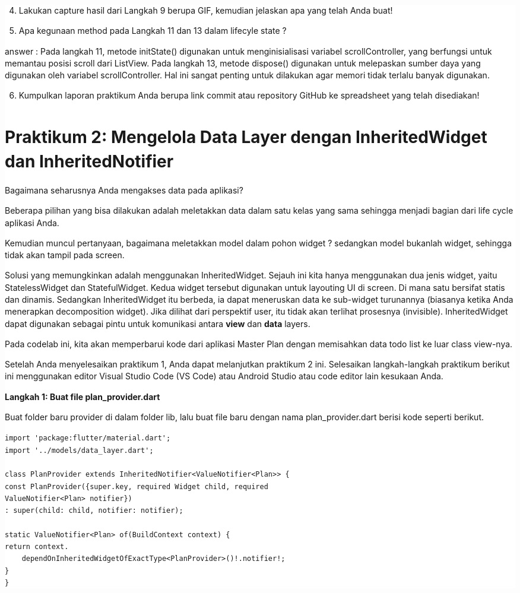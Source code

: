 4. Lakukan capture hasil dari Langkah 9 berupa GIF, kemudian jelaskan apa yang telah Anda buat!

5. Apa kegunaan method pada Langkah 11 dan 13 dalam lifecyle state ?

answer : Pada langkah 11, metode initState() digunakan untuk menginisialisasi variabel scrollController, yang berfungsi untuk memantau posisi scroll dari ListView. Pada langkah 13, metode dispose() digunakan untuk melepaskan sumber daya yang digunakan oleh variabel scrollController. Hal ini sangat penting untuk dilakukan agar memori tidak terlalu banyak digunakan.

6. Kumpulkan laporan praktikum Anda berupa link commit atau repository GitHub ke spreadsheet yang telah disediakan!


# Praktikum 2: Mengelola Data Layer dengan InheritedWidget dan InheritedNotifier

Bagaimana seharusnya Anda mengakses data pada aplikasi?

Beberapa pilihan yang bisa dilakukan adalah meletakkan data dalam satu kelas yang sama sehingga menjadi bagian dari life cycle aplikasi Anda.

Kemudian muncul pertanyaan, bagaimana meletakkan model dalam pohon widget ? sedangkan model bukanlah widget, sehingga tidak akan tampil pada screen.

Solusi yang memungkinkan adalah menggunakan InheritedWidget. Sejauh ini kita hanya menggunakan dua jenis widget, yaitu StatelessWidget dan StatefulWidget. Kedua widget tersebut digunakan untuk layouting UI di screen. Di mana satu bersifat statis dan dinamis. Sedangkan InheritedWidget itu berbeda, ia dapat meneruskan data ke sub-widget turunannya (biasanya ketika Anda menerapkan decomposition widget). Jika dilihat dari perspektif user, itu tidak akan terlihat prosesnya (invisible). InheritedWidget dapat digunakan sebagai pintu untuk komunikasi antara **view** dan **data** layers.

Pada codelab ini, kita akan memperbarui kode dari aplikasi Master Plan dengan memisahkan data todo list ke luar class view-nya.

Setelah Anda menyelesaikan praktikum 1, Anda dapat melanjutkan praktikum 2 ini. Selesaikan langkah-langkah praktikum berikut ini menggunakan editor Visual Studio Code (VS Code) atau Android Studio atau code editor lain kesukaan Anda.

**Langkah 1: Buat file plan_provider.dart**

Buat folder baru provider di dalam folder lib, lalu buat file baru dengan nama plan_provider.dart berisi kode seperti berikut.

    import 'package:flutter/material.dart';
    import '../models/data_layer.dart';

    class PlanProvider extends InheritedNotifier<ValueNotifier<Plan>> {
    const PlanProvider({super.key, required Widget child, required
    ValueNotifier<Plan> notifier})
    : super(child: child, notifier: notifier);

    static ValueNotifier<Plan> of(BuildContext context) {
    return context.
        dependOnInheritedWidgetOfExactType<PlanProvider>()!.notifier!;
    }
    }
